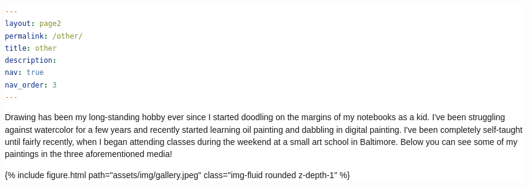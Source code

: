 ```yaml
---
layout: page2
permalink: /other/
title: other
description:
nav: true
nav_order: 3
---
```


Drawing has been my long-standing hobby ever since I started doodling on the margins of my notebooks as a kid. I've been struggling against watercolor for a few years and recently started learning oil painting and dabbling in digital painting. I've been completely self-taught until fairly recently, when I began attending classes during the weekend at a small art school in Baltimore. Below you can see some of my paintings in the three aforementioned media!


<style>
* {
  box-sizing: border-box;
}

body {
  margin: 0;
  font-family: Arial;
}

.header {
  text-align: center;
  padding: 32px;
}

/* Create two equal columns that floats next to each other */
.column {
  float: left;
  width: 50%;
  padding: 10px;
}

.column img {
  margin-top: 12px;
}

/* Clear floats after the columns */
.row:after {
  content: "";
  display: table;
  clear: both;
}
</style>
<body>


<div class="row mt-3">
    <div class="col-sm mt-3 mt-md-0">
        {% include figure.html path="assets/img/gallery.jpeg" class="img-fluid rounded z-depth-1" %}
    </div>
</div>
